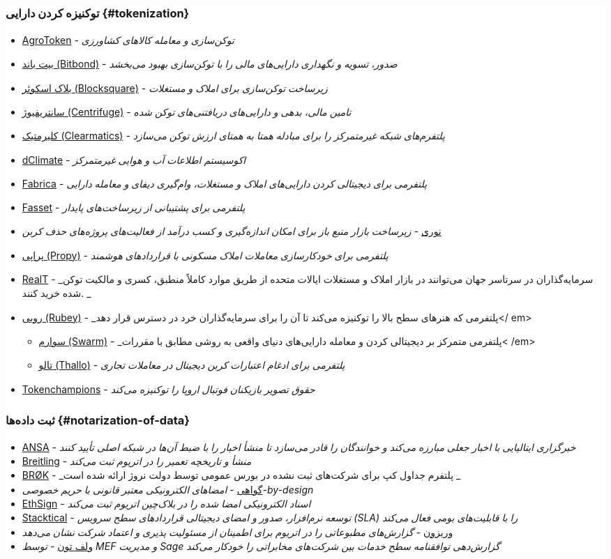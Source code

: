 

### توکنیزه کردن دارایی {#tokenization}

- [AgroToken](https://agrotoken.io/en/) - _توکن‌سازی و معامله کالاهای کشاورزی_
- [بیت باند (Bitbond)](https://www.bitbond.com/) - _صدور، تسویه و نگهداری دارایی‌های مالی را با توکن‌سازی بهبود می‌بخشد_
- [بلاک اسکوئر (Blocksquare)](https://blocksquare.io/) - _زیرساخت توکن‌سازی برای املاک و مستغلات_
- [سانتریفیوژ (Centrifuge)](https://centrifuge.io/) - _تامین مالی، بدهی و دارایی‌های دریافتنی‌های توکن شده_
- [کلیرمتیک (Clearmatics)](https://www.clearmatics.com) - _پلتفرم‌های شبکه غیرمتمرکز را برای مبادله همتا به همتای ارزش توکن می‌سازد_
- [dClimate](https://www.dclimate.net/) - _اکوسیستم اطلاعات آب و هوایی غیرمتمرکز_
- [Fabrica](https://www.fabrica.land/) - _پلتفرمی برای دیجیتالی کردن دارایی‌های املاک و مستغلات، وام‌گیری دیفای و معامله دارایی_
- [Fasset](https://www.fasset.com/) - _پلتفرمی برای پشتیبانی از زیرساخت‌های پایدار_
- [نوری](https://nori.com/) - _زیرساخت بازار منبع باز برای امکان اندازه‌گیری و کسب درآمد از فعالیت‌های پروژه‌های حذف کربن_
- [پراپی (Propy)](https://propy.com/) - _پلتفرمی برای خودکارسازی معاملات املاک مسکونی با قراردادهای هوشمند_
- [RealT](https://realt.co/) - _سرمایه‌گذاران در سرتاسر جهان می‌توانند در بازار املاک و مستغلات ایالات متحده از طریق موارد کاملاً منطبق، کسری و مالکیت توکن شده خرید کنند. _
- [روبی (Rubey)](https://www.rubey.be/) - _پلتفرمی که هنرهای سطح بالا را توکنیزه می‌کند تا آن را برای سرمایه‌گذاران خرد در دسترس قرار دهد</ em></li> 
  
  - [سوارم (Swarm)](https://swarm.com/) - _پلتفرمی متمرکز بر دیجیتالی کردن و معامله دارایی‌های دنیای واقعی به روشی مطابق با مقررات< /em></li> 
  
  - [تالو (Thallo)](https://www.thallo.io/) - _پلتفرمی برای ادغام اعتبارات کربن دیجیتال در معاملات تجاری_
- [Tokenchampions](https://tokenchampions.com/) - _حقوق تصویر بازیکنان فوتبال اروپا را توکنیزه می‌کند_</ul> 



### ثبت داده‌ها {#notarization-of-data}

- [ ANSA](https://www.ansa.it/english/news/science_tecnology/2020/04/06/ansa-using-blockchain-to-help-readers_af820b4f-0947-439b-843e-52e114f53318.html) - _خبرگزاری ایتالیایی با اخبار جعلی مبارزه می‌کند و خوانندگان را قادر می‌سازد تا منشأ اخبار را با ضبط آن‌ها در شبکه اصلی تأیید کنند_
- [Breitling](https://www.coindesk.com/breitling-arianee-all-new-watches-ethereum) - _منشأ و تاریخچه تعمیر را در اتریوم ثبت می‌کند_
- [BRØK](https://www.xn--brk-1na.no/) - _پلتفرم جداول کپ برای شرکت‌های ثبت نشده در بورس عمومی توسط دولت نروژ ارائه شده است _
- [گواهی](https://certifaction.com/) - _امضاهای الکترونیکی معتبر قانونی با حریم خصوصی-by-design_
- [EthSign](https://ethsign.xyz/) - _اسناد الکترونیکی امضا شده را در بلاک‌چین اتریوم ثبت می‌کند_
- [Stacktical](https://stacktical.com/) - _توسعه نرم‌افزار، صدور و امضای دیجیتالی قراردادهای سطح سرویس (SLA) را با قابلیت‌های بومی فعال می‌کند_
- [وریزون](https://decrypt.co/46745/verizon-news-press-releases-ethereum-full-transparency) - _گزارش‌های مطبوعاتی را در اتریوم برای اطمینان از مسئولیت پذیری و اعتماد شرکت نشان می‌دهد_
- [ولف تون](https://www.mef.net/edge-view-blog/automated-secure-timely-sla-reporting-is-finally-a-reality/) - _توسط MEF و مدیریت Sage گزارش‌دهی توافقنامه سطح خدمات بین شرکت‌های مخابراتی را خودکار می‌کند_
